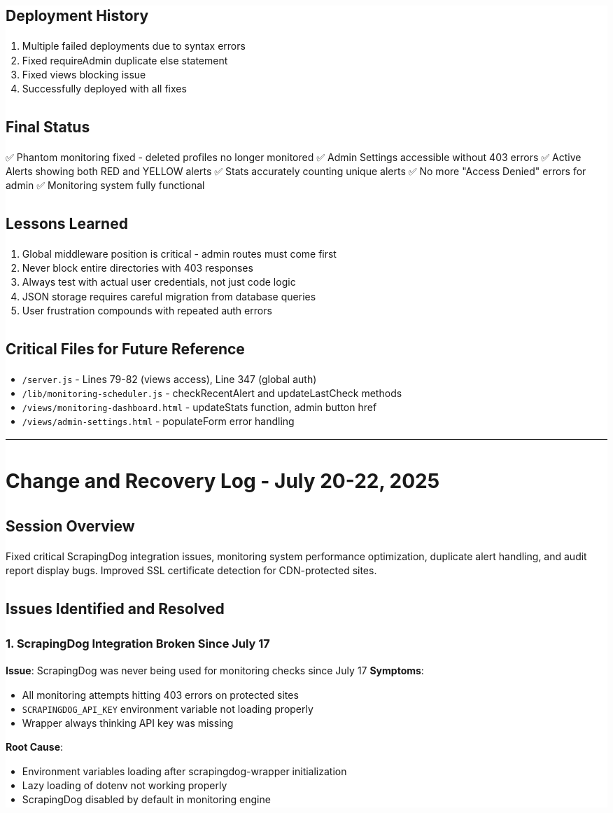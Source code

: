 ## Deployment History
1. Multiple failed deployments due to syntax errors
2. Fixed requireAdmin duplicate else statement
3. Fixed views blocking issue
4. Successfully deployed with all fixes

## Final Status
✅ Phantom monitoring fixed - deleted profiles no longer monitored
✅ Admin Settings accessible without 403 errors
✅ Active Alerts showing both RED and YELLOW alerts
✅ Stats accurately counting unique alerts
✅ No more "Access Denied" errors for admin
✅ Monitoring system fully functional

## Lessons Learned
1. Global middleware position is critical - admin routes must come first
2. Never block entire directories with 403 responses
3. Always test with actual user credentials, not just code logic
4. JSON storage requires careful migration from database queries
5. User frustration compounds with repeated auth errors

## Critical Files for Future Reference
- `/server.js` - Lines 79-82 (views access), Line 347 (global auth)
- `/lib/monitoring-scheduler.js` - checkRecentAlert and updateLastCheck methods
- `/views/monitoring-dashboard.html` - updateStats function, admin button href
- `/views/admin-settings.html` - populateForm error handling

---

# Change and Recovery Log - July 20-22, 2025

## Session Overview
Fixed critical ScrapingDog integration issues, monitoring system performance optimization, duplicate alert handling, and audit report display bugs. Improved SSL certificate detection for CDN-protected sites.

## Issues Identified and Resolved

### 1. ScrapingDog Integration Broken Since July 17
**Issue**: ScrapingDog was never being used for monitoring checks since July 17
**Symptoms**: 
- All monitoring attempts hitting 403 errors on protected sites
- `SCRAPINGDOG_API_KEY` environment variable not loading properly
- Wrapper always thinking API key was missing

**Root Cause**: 
- Environment variables loading after scrapingdog-wrapper initialization
- Lazy loading of dotenv not working properly
- ScrapingDog disabled by default in monitoring engine
